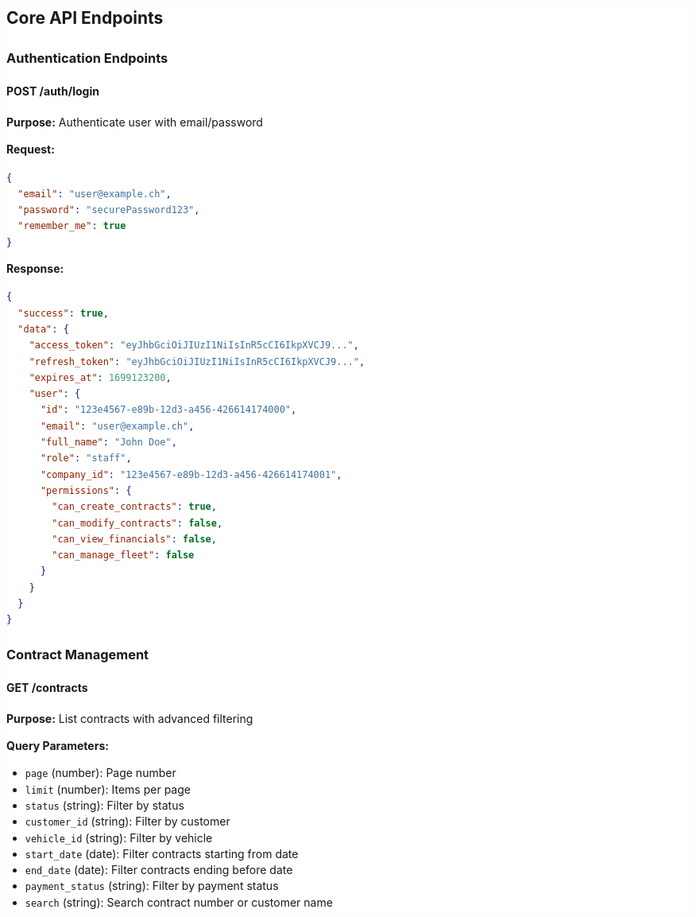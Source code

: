 ## Core API Endpoints

### Authentication Endpoints

#### POST /auth/login

**Purpose:** Authenticate user with email/password

**Request:**

```json
{
  "email": "user@example.ch",
  "password": "securePassword123",
  "remember_me": true
}
```

**Response:**

```json
{
  "success": true,
  "data": {
    "access_token": "eyJhbGciOiJIUzI1NiIsInR5cCI6IkpXVCJ9...",
    "refresh_token": "eyJhbGciOiJIUzI1NiIsInR5cCI6IkpXVCJ9...",
    "expires_at": 1699123200,
    "user": {
      "id": "123e4567-e89b-12d3-a456-426614174000",
      "email": "user@example.ch",
      "full_name": "John Doe",
      "role": "staff",
      "company_id": "123e4567-e89b-12d3-a456-426614174001",
      "permissions": {
        "can_create_contracts": true,
        "can_modify_contracts": false,
        "can_view_financials": false,
        "can_manage_fleet": false
      }
    }
  }
}
```

### Contract Management

#### GET /contracts

**Purpose:** List contracts with advanced filtering

**Query Parameters:**

- `page` (number): Page number
- `limit` (number): Items per page
- `status` (string): Filter by status
- `customer_id` (string): Filter by customer
- `vehicle_id` (string): Filter by vehicle
- `start_date` (date): Filter contracts starting from date
- `end_date` (date): Filter contracts ending before date
- `payment_status` (string): Filter by payment status
- `search` (string): Search contract number or customer name

